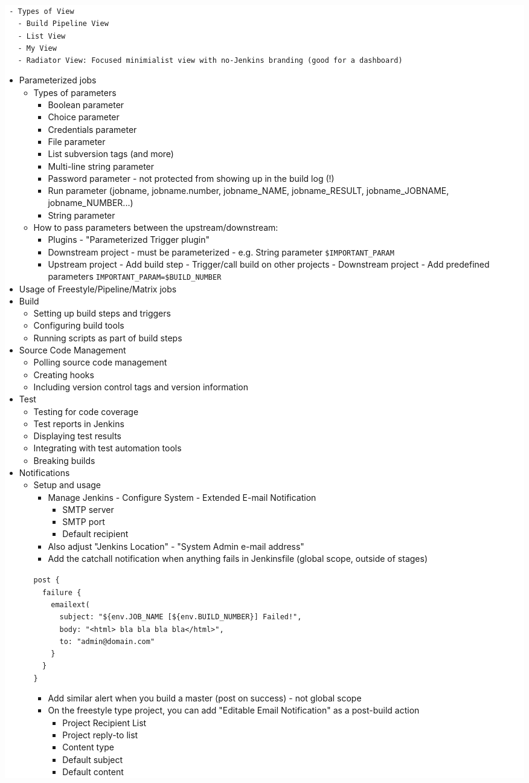      - Types of View
       - Build Pipeline View
       - List View
       - My View
       - Radiator View: Focused minimialist view with no-Jenkins branding (good for a dashboard)
  - Parameterized jobs
    - Types of parameters
      - Boolean parameter
      - Choice parameter
      - Credentials parameter
      - File parameter
      - List subversion tags (and more)
      - Multi-line string parameter
      - Password parameter - not protected from showing up in the build log (!)
      - Run parameter (jobname, jobname.number, jobname_NAME, jobname_RESULT, jobname_JOBNAME, jobname_NUMBER...)
      - String parameter
    - How to pass parameters between the upstream/downstream:
      - Plugins - "Parameterized Trigger plugin"
      - Downstream project - must be parameterized - e.g. String parameter `$IMPORTANT_PARAM`
      - Upstream project - Add build step - Trigger/call build on other projects - Downstream project - Add predefined parameters `IMPORTANT_PARAM=$BUILD_NUMBER`
  - Usage of Freestyle/Pipeline/Matrix jobs
- Build
  - Setting up build steps and triggers
  - Configuring build tools
  - Running scripts as part of build steps
- Source Code Management
  - Polling source code management
  - Creating hooks
  - Including version control tags and version information
- Test
  - Testing for code coverage
  - Test reports in Jenkins
  - Displaying test results
  - Integrating with test automation tools
  - Breaking builds
- Notifications
  - Setup and usage
    - Manage Jenkins - Configure System - Extended E-mail Notification
      - SMTP server
      - SMTP port
      - Default recipient
    - Also adjust "Jenkins Location" - "System Admin e-mail address"
    - Add the catchall notification when anything fails in Jenkinsfile (global scope, outside of stages)
    ```
    post {
      failure {
        emailext(
          subject: "${env.JOB_NAME [${env.BUILD_NUMBER}] Failed!",
          body: "<html> bla bla bla bla</html>",
          to: "admin@domain.com"
        }
      }
    }
    ```
    - Add similar alert when you build a master (post on success) - not global scope
    - On the freestyle type project, you can add "Editable Email Notification" as a post-build action
      - Project Recipient List
      - Project reply-to list
      - Content type
      - Default subject
      - Default content
